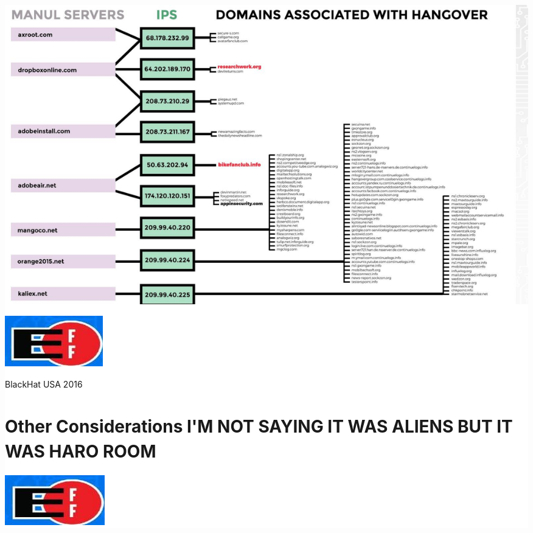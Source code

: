 ![](_page_57_Figure_2.jpeg)

![](_page_58_Picture_0.jpeg)

BlackHat USA 2016

# Other Considerations I'M NOT SAYING IT WAS ALIENS BUT IT WAS HARO ROOM

![](_page_59_Picture_0.jpeg)
